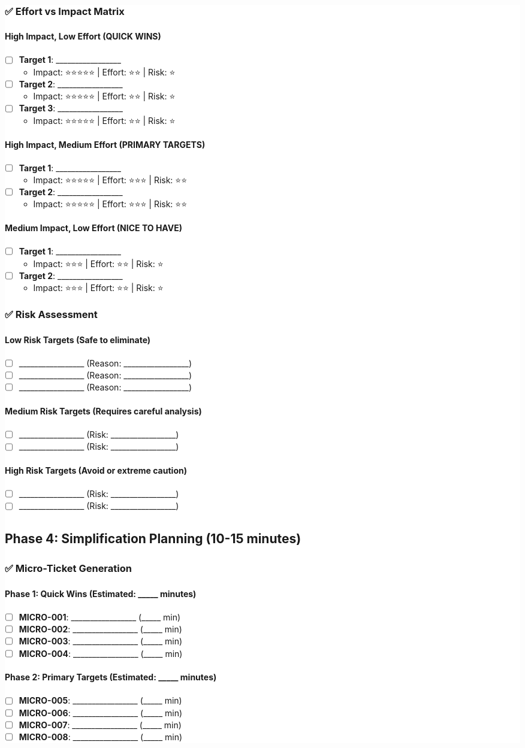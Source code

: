 ### ✅ Effort vs Impact Matrix

#### High Impact, Low Effort (QUICK WINS)
- [ ] **Target 1**: _________________ 
  - Impact: ⭐⭐⭐⭐⭐ | Effort: ⭐⭐ | Risk: ⭐
- [ ] **Target 2**: _________________
  - Impact: ⭐⭐⭐⭐⭐ | Effort: ⭐⭐ | Risk: ⭐
- [ ] **Target 3**: _________________
  - Impact: ⭐⭐⭐⭐⭐ | Effort: ⭐⭐ | Risk: ⭐

#### High Impact, Medium Effort (PRIMARY TARGETS)
- [ ] **Target 1**: _________________
  - Impact: ⭐⭐⭐⭐⭐ | Effort: ⭐⭐⭐ | Risk: ⭐⭐
- [ ] **Target 2**: _________________
  - Impact: ⭐⭐⭐⭐⭐ | Effort: ⭐⭐⭐ | Risk: ⭐⭐

#### Medium Impact, Low Effort (NICE TO HAVE)
- [ ] **Target 1**: _________________
  - Impact: ⭐⭐⭐ | Effort: ⭐⭐ | Risk: ⭐
- [ ] **Target 2**: _________________
  - Impact: ⭐⭐⭐ | Effort: ⭐⭐ | Risk: ⭐

### ✅ Risk Assessment

#### Low Risk Targets (Safe to eliminate)
- [ ] _________________ (Reason: _________________)
- [ ] _________________ (Reason: _________________)
- [ ] _________________ (Reason: _________________)

#### Medium Risk Targets (Requires careful analysis)
- [ ] _________________ (Risk: _________________)
- [ ] _________________ (Risk: _________________)

#### High Risk Targets (Avoid or extreme caution)
- [ ] _________________ (Risk: _________________)
- [ ] _________________ (Risk: _________________)

## Phase 4: Simplification Planning (10-15 minutes)

### ✅ Micro-Ticket Generation

#### Phase 1: Quick Wins (Estimated: _____ minutes)
- [ ] **MICRO-001**: _________________ (_____ min)
- [ ] **MICRO-002**: _________________ (_____ min)  
- [ ] **MICRO-003**: _________________ (_____ min)
- [ ] **MICRO-004**: _________________ (_____ min)

#### Phase 2: Primary Targets (Estimated: _____ minutes)  
- [ ] **MICRO-005**: _________________ (_____ min)
- [ ] **MICRO-006**: _________________ (_____ min)
- [ ] **MICRO-007**: _________________ (_____ min)
- [ ] **MICRO-008**: _________________ (_____ min)
